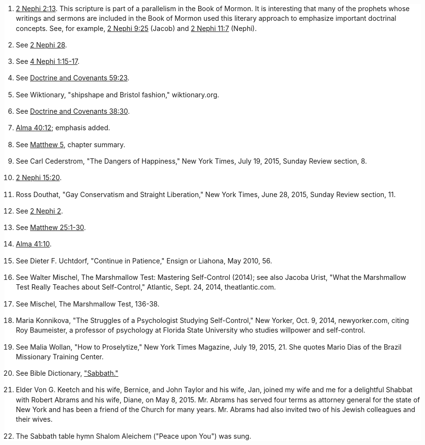   1.  [2 Nephi 2:13](https://www.lds.org/scriptures/bofm/2-ne/2.13?lang=eng#12). This scripture is part of a parallelism in the Book of Mormon. It is interesting that many of the prophets whose writings and sermons are included in the Book of Mormon used this literary approach to emphasize important doctrinal concepts. See, for example, [2 Nephi 9:25](https://www.lds.org/scriptures/bofm/2-ne/9.25?lang=eng#24) (Jacob) and [2 Nephi 11:7](https://www.lds.org/scriptures/bofm/2-ne/11.7?lang=eng#6) (Nephi).

  2.  See [2 Nephi 28](https://www.lds.org/scriptures/bofm/2-ne/28?lang=eng).

  3.  See [4 Nephi 1:15-17](https://www.lds.org/scriptures/bofm/4-ne/1.15-17?lang=eng#14).

  4.  See [Doctrine and Covenants 59:23](https://www.lds.org/scriptures/dc-testament/dc/59.23?lang=eng#22).

  5.  See Wiktionary, "shipshape and Bristol fashion," wiktionary.org.

  6.  See [Doctrine and Covenants 38:30](https://www.lds.org/scriptures/dc-testament/dc/38.30?lang=eng#29).

  7.  [Alma 40:12](https://www.lds.org/scriptures/bofm/alma/40.12?lang=eng#11); emphasis added.

  8.  See [Matthew 5](https://www.lds.org/scriptures/nt/matt/5?lang=eng), chapter summary.

  9.  See Carl Cederstrom, "The Dangers of Happiness," New York Times, July 19, 2015, Sunday Review section, 8.

  10.  [2 Nephi 15:20](https://www.lds.org/scriptures/bofm/2-ne/15.20?lang=eng#19).

  11.  Ross Douthat, "Gay Conservatism and Straight Liberation," New York Times, June 28, 2015, Sunday Review section, 11.

  12.  See [2 Nephi 2](https://www.lds.org/scriptures/bofm/2-ne/2?lang=eng).

  13.  See [Matthew 25:1-30](https://www.lds.org/scriptures/nt/matt/25.1-30?lang=eng#0).

  14.  [Alma 41:10](https://www.lds.org/scriptures/bofm/alma/41.10?lang=eng#9).

  15.  See Dieter F. Uchtdorf, "Continue in Patience," Ensign or Liahona, May 2010, 56.

  16.  See Walter Mischel, The Marshmallow Test: Mastering Self-Control (2014); see also Jacoba Urist, "What the Marshmallow Test Really Teaches about Self-Control," Atlantic, Sept. 24, 2014, theatlantic.com.

  17.  See Mischel, The Marshmallow Test, 136-38.

  18.  Maria Konnikova, "The Struggles of a Psychologist Studying Self-Control," New Yorker, Oct. 9, 2014, newyorker.com, citing Roy Baumeister, a professor of psychology at Florida State University who studies willpower and self-control.

  19.  See Malia Wollan, "How to Proselytize," New York Times Magazine, July 19, 2015, 21. She quotes Mario Dias of the Brazil Missionary Training Center.

  20.  See Bible Dictionary, ["Sabbath."](https://www.lds.org/scriptures/bd/Sabbath.html?lang=eng)

  21.  Elder Von G. Keetch and his wife, Bernice, and John Taylor and his wife, Jan, joined my wife and me for a delightful Shabbat with Robert Abrams and his wife, Diane, on May 8, 2015. Mr. Abrams has served four terms as attorney general for the state of New York and has been a friend of the Church for many years. Mr. Abrams had also invited two of his Jewish colleagues and their wives.

  22.  The Sabbath table hymn Shalom Aleichem ("Peace upon You") was sung.
